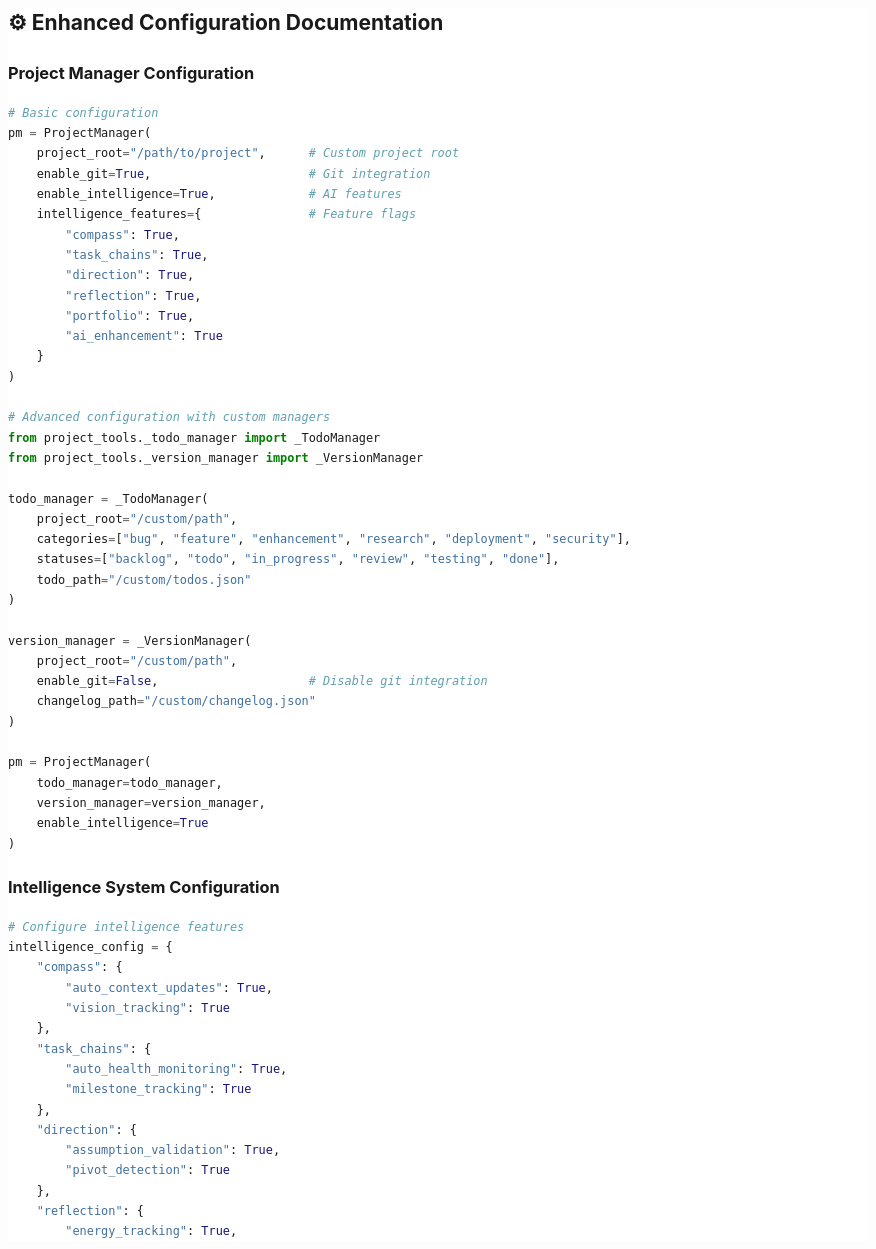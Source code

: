 ## ⚙️ Enhanced Configuration Documentation

### Project Manager Configuration

```python
# Basic configuration
pm = ProjectManager(
    project_root="/path/to/project",      # Custom project root
    enable_git=True,                      # Git integration
    enable_intelligence=True,             # AI features
    intelligence_features={               # Feature flags
        "compass": True,
        "task_chains": True,
        "direction": True,
        "reflection": True,
        "portfolio": True,
        "ai_enhancement": True
    }
)

# Advanced configuration with custom managers
from project_tools._todo_manager import _TodoManager
from project_tools._version_manager import _VersionManager

todo_manager = _TodoManager(
    project_root="/custom/path",
    categories=["bug", "feature", "enhancement", "research", "deployment", "security"],
    statuses=["backlog", "todo", "in_progress", "review", "testing", "done"],
    todo_path="/custom/todos.json"
)

version_manager = _VersionManager(
    project_root="/custom/path",
    enable_git=False,                     # Disable git integration
    changelog_path="/custom/changelog.json"
)

pm = ProjectManager(
    todo_manager=todo_manager,
    version_manager=version_manager,
    enable_intelligence=True
)
```

### Intelligence System Configuration

```python
# Configure intelligence features
intelligence_config = {
    "compass": {
        "auto_context_updates": True,
        "vision_tracking": True
    },
    "task_chains": {
        "auto_health_monitoring": True,
        "milestone_tracking": True
    },
    "direction": {
        "assumption_validation": True,
        "pivot_detection": True
    },
    "reflection": {
        "energy_tracking": True,
```